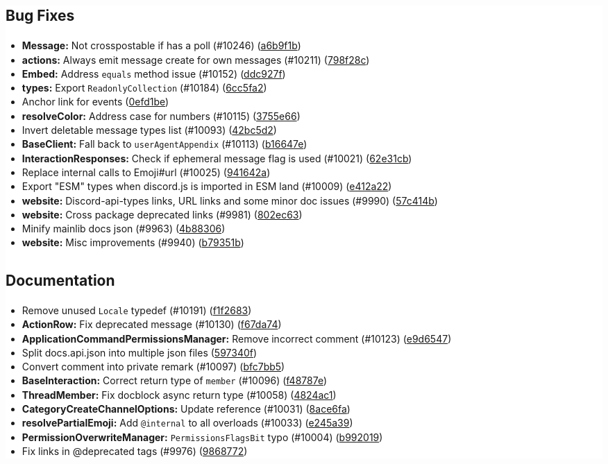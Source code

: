 ## Bug Fixes

- **Message:** Not crosspostable if has a poll (#10246) ([a6b9f1b](https://github.com/discordjs/discord.js/commit/a6b9f1b37e60a9cd6689cec9d9d062a01d179165))
- **actions:** Always emit message create for own messages (#10211) ([798f28c](https://github.com/discordjs/discord.js/commit/798f28cb9b25f9f1760be1300465869772f43978))
- **Embed:** Address `equals` method issue (#10152) ([ddc927f](https://github.com/discordjs/discord.js/commit/ddc927fabdc4d79a00a89652fb7d6310a40e6397))
- **types:** Export `ReadonlyCollection` (#10184) ([6cc5fa2](https://github.com/discordjs/discord.js/commit/6cc5fa28e6dc540a48c9e6f734ffb3832b78b3df))
- Anchor link for events ([0efd1be](https://github.com/discordjs/discord.js/commit/0efd1bea46fa2fc8bcd3dcfd0ac5cd608a0a7df0))
- **resolveColor:** Address case for numbers (#10115) ([3755e66](https://github.com/discordjs/discord.js/commit/3755e66d411efd6ed210d5070a0257c742c336d6))
- Invert deletable message types list (#10093) ([42bc5d2](https://github.com/discordjs/discord.js/commit/42bc5d2c744d59a63ba2cccff2099092556da49e))
- **BaseClient:** Fall back to `userAgentAppendix` (#10113) ([b16647e](https://github.com/discordjs/discord.js/commit/b16647e6cc6c1d0ee13ac5ce3bf31fd743355eb3))
- **InteractionResponses:** Check if ephemeral message flag is used (#10021) ([62e31cb](https://github.com/discordjs/discord.js/commit/62e31cb9ee4b21b15fcce45b2cdfab970bb89824))
- Replace internal calls to Emoji#url (#10025) ([941642a](https://github.com/discordjs/discord.js/commit/941642ad2ff31017cfe0419fda55f1f2a1f12286))
- Export "ESM" types when discord.js is imported in ESM land (#10009) ([e412a22](https://github.com/discordjs/discord.js/commit/e412a22ceb92f142fbeddb6b9330e046bec92c69))
- **website:** Discord-api-types links, URL links and some minor doc issues (#9990) ([57c414b](https://github.com/discordjs/discord.js/commit/57c414be21157a83a5dfe0f720b0f8d495e28538))
- **website:** Cross package deprecated links (#9981) ([802ec63](https://github.com/discordjs/discord.js/commit/802ec63a4872430577431a2b8fbff87d504f81e4))
- Minify mainlib docs json (#9963) ([4b88306](https://github.com/discordjs/discord.js/commit/4b88306dcb2b16b840ec61e9e33047af3a31c45d))
- **website:** Misc improvements (#9940) ([b79351b](https://github.com/discordjs/discord.js/commit/b79351ba99d71b1c0e9263539634cd2532ee7b60))

## Documentation

- Remove unused `Locale` typedef (#10191) ([f1f2683](https://github.com/discordjs/discord.js/commit/f1f2683dc7179a84f9efe0217381fe0a9f61283e))
- **ActionRow:** Fix deprecated message (#10130) ([f67da74](https://github.com/discordjs/discord.js/commit/f67da74a5aca929aa71d5b1ff040cef17eda7c62))
- **ApplicationCommandPermissionsManager:** Remove incorrect comment (#10123) ([e9d6547](https://github.com/discordjs/discord.js/commit/e9d654772d1edb55e3aed69e7778e84c204b38e7))
- Split docs.api.json into multiple json files ([597340f](https://github.com/discordjs/discord.js/commit/597340f288437c35da8c703d9b621274de60d880))
- Convert comment into private remark (#10097) ([bfc7bb5](https://github.com/discordjs/discord.js/commit/bfc7bb55641c60d4d67e57c27c9d1e63b6f30c9b))
- **BaseInteraction:** Correct return type of `member` (#10096) ([f48787e](https://github.com/discordjs/discord.js/commit/f48787eef183ff3ae24cf353c191f3c672c8de73))
- **ThreadMember:** Fix docblock async return type (#10058) ([4824ac1](https://github.com/discordjs/discord.js/commit/4824ac154d89e5168754d46c5a55f3493c5ae14f))
- **CategoryCreateChannelOptions:** Update reference (#10031) ([8ace6fa](https://github.com/discordjs/discord.js/commit/8ace6face82315d7e6453f49ca121663e36bcb1e))
- **resolvePartialEmoji:** Add `@internal` to all overloads (#10033) ([e245a39](https://github.com/discordjs/discord.js/commit/e245a390e7b8c665e5dcd1dbfeb0265af91db4e7))
- **PermissionOverwriteManager:** `PermissionsFlagsBit` typo (#10004) ([b992019](https://github.com/discordjs/discord.js/commit/b992019a78d4e35024fe9bb5536ec352672a2de9))
- Fix links in @deprecated tags (#9976) ([9868772](https://github.com/discordjs/discord.js/commit/9868772b6418d521650c3690dd5f5172e2a36d00))
